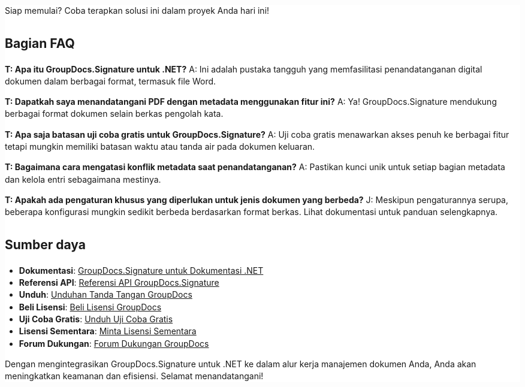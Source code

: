 Siap memulai? Coba terapkan solusi ini dalam proyek Anda hari ini!

## Bagian FAQ

**T: Apa itu GroupDocs.Signature untuk .NET?**
A: Ini adalah pustaka tangguh yang memfasilitasi penandatanganan digital dokumen dalam berbagai format, termasuk file Word.

**T: Dapatkah saya menandatangani PDF dengan metadata menggunakan fitur ini?**
A: Ya! GroupDocs.Signature mendukung berbagai format dokumen selain berkas pengolah kata.

**T: Apa saja batasan uji coba gratis untuk GroupDocs.Signature?**
A: Uji coba gratis menawarkan akses penuh ke berbagai fitur tetapi mungkin memiliki batasan waktu atau tanda air pada dokumen keluaran.

**T: Bagaimana cara mengatasi konflik metadata saat penandatanganan?**
A: Pastikan kunci unik untuk setiap bagian metadata dan kelola entri sebagaimana mestinya.

**T: Apakah ada pengaturan khusus yang diperlukan untuk jenis dokumen yang berbeda?**
J: Meskipun pengaturannya serupa, beberapa konfigurasi mungkin sedikit berbeda berdasarkan format berkas. Lihat dokumentasi untuk panduan selengkapnya.

## Sumber daya

- **Dokumentasi**: [GroupDocs.Signature untuk Dokumentasi .NET](https://docs.groupdocs.com/signature/net/)
- **Referensi API**: [Referensi API GroupDocs.Signature](https://reference.groupdocs.com/signature/net/)
- **Unduh**: [Unduhan Tanda Tangan GroupDocs](https://releases.groupdocs.com/signature/net/)
- **Beli Lisensi**: [Beli Lisensi GroupDocs](https://purchase.groupdocs.com/buy)
- **Uji Coba Gratis**: [Unduh Uji Coba Gratis](https://releases.groupdocs.com/signature/net/)
- **Lisensi Sementara**: [Minta Lisensi Sementara](https://purchase.groupdocs.com/temporary-license/)
- **Forum Dukungan**: [Forum Dukungan GroupDocs](https://forum.groupdocs.com/c/signature/)

Dengan mengintegrasikan GroupDocs.Signature untuk .NET ke dalam alur kerja manajemen dokumen Anda, Anda akan meningkatkan keamanan dan efisiensi. Selamat menandatangani!